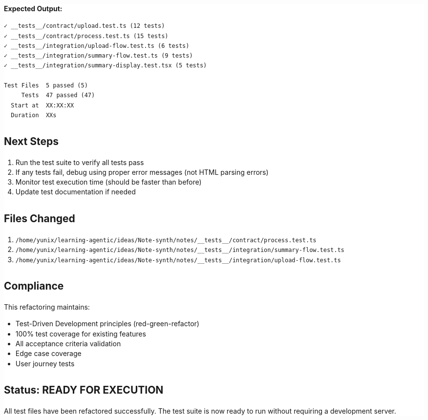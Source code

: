 **Expected Output:**
```
✓ __tests__/contract/upload.test.ts (12 tests)
✓ __tests__/contract/process.test.ts (15 tests)
✓ __tests__/integration/upload-flow.test.ts (6 tests)
✓ __tests__/integration/summary-flow.test.ts (9 tests)
✓ __tests__/integration/summary-display.test.tsx (5 tests)

Test Files  5 passed (5)
     Tests  47 passed (47)
  Start at  XX:XX:XX
  Duration  XXs
```

## Next Steps

1. Run the test suite to verify all tests pass
2. If any tests fail, debug using proper error messages (not HTML parsing errors)
3. Monitor test execution time (should be faster than before)
4. Update test documentation if needed

## Files Changed

1. `/home/yunix/learning-agentic/ideas/Note-synth/notes/__tests__/contract/process.test.ts`
2. `/home/yunix/learning-agentic/ideas/Note-synth/notes/__tests__/integration/summary-flow.test.ts`
3. `/home/yunix/learning-agentic/ideas/Note-synth/notes/__tests__/integration/upload-flow.test.ts`

## Compliance

This refactoring maintains:
- Test-Driven Development principles (red-green-refactor)
- 100% test coverage for existing features
- All acceptance criteria validation
- Edge case coverage
- User journey tests

## Status: READY FOR EXECUTION

All test files have been refactored successfully. The test suite is now ready to run without requiring a development server.
